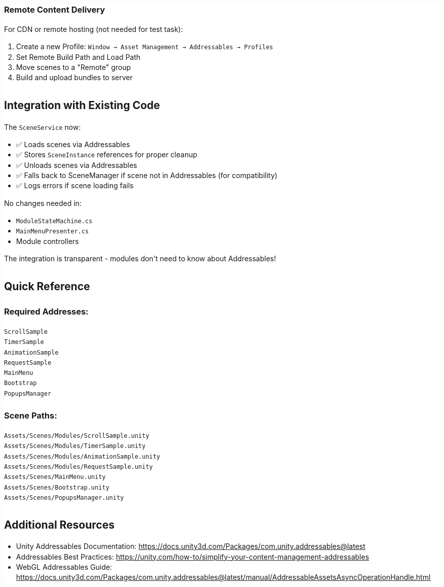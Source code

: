 ### Remote Content Delivery
For CDN or remote hosting (not needed for test task):
1. Create a new Profile: `Window → Asset Management → Addressables → Profiles`
2. Set Remote Build Path and Load Path
3. Move scenes to a "Remote" group
4. Build and upload bundles to server

## Integration with Existing Code

The `SceneService` now:
- ✅ Loads scenes via Addressables
- ✅ Stores `SceneInstance` references for proper cleanup
- ✅ Unloads scenes via Addressables
- ✅ Falls back to SceneManager if scene not in Addressables (for compatibility)
- ✅ Logs errors if scene loading fails

No changes needed in:
- `ModuleStateMachine.cs`
- `MainMenuPresenter.cs`
- Module controllers

The integration is transparent - modules don't need to know about Addressables!

## Quick Reference

### Required Addresses:
```
ScrollSample
TimerSample
AnimationSample
RequestSample
MainMenu
Bootstrap
PopupsManager
```

### Scene Paths:
```
Assets/Scenes/Modules/ScrollSample.unity
Assets/Scenes/Modules/TimerSample.unity
Assets/Scenes/Modules/AnimationSample.unity
Assets/Scenes/Modules/RequestSample.unity
Assets/Scenes/MainMenu.unity
Assets/Scenes/Bootstrap.unity
Assets/Scenes/PopupsManager.unity
```

## Additional Resources

- Unity Addressables Documentation: https://docs.unity3d.com/Packages/com.unity.addressables@latest
- Addressables Best Practices: https://unity.com/how-to/simplify-your-content-management-addressables
- WebGL Addressables Guide: https://docs.unity3d.com/Packages/com.unity.addressables@latest/manual/AddressableAssetsAsyncOperationHandle.html

